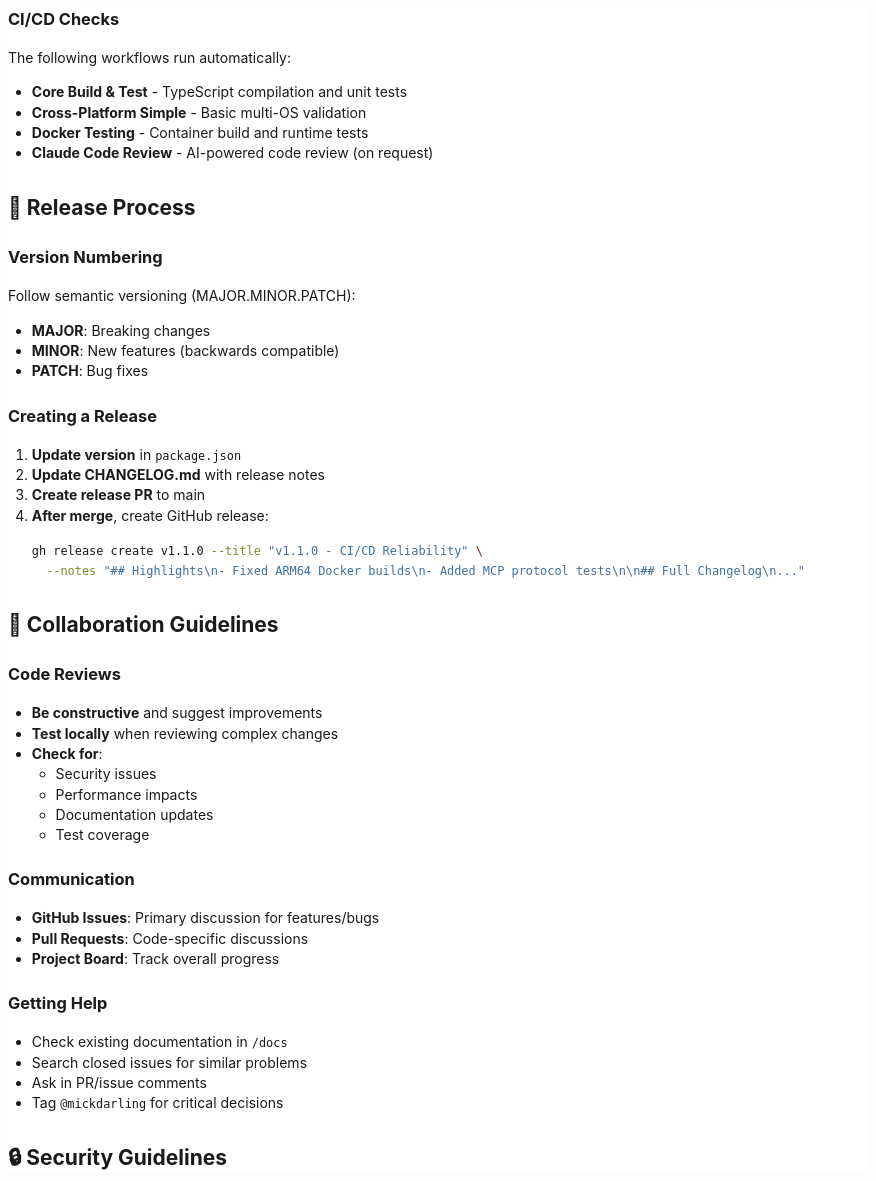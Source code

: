 ### CI/CD Checks
The following workflows run automatically:
- **Core Build & Test** - TypeScript compilation and unit tests
- **Cross-Platform Simple** - Basic multi-OS validation
- **Docker Testing** - Container build and runtime tests
- **Claude Code Review** - AI-powered code review (on request)

## 🚀 Release Process

### Version Numbering
Follow semantic versioning (MAJOR.MINOR.PATCH):
- **MAJOR**: Breaking changes
- **MINOR**: New features (backwards compatible)
- **PATCH**: Bug fixes

### Creating a Release
1. **Update version** in `package.json`
2. **Update CHANGELOG.md** with release notes
3. **Create release PR** to main
4. **After merge**, create GitHub release:
   ```bash
   gh release create v1.1.0 --title "v1.1.0 - CI/CD Reliability" \
     --notes "## Highlights\n- Fixed ARM64 Docker builds\n- Added MCP protocol tests\n\n## Full Changelog\n..."
   ```

## 👥 Collaboration Guidelines

### Code Reviews
- **Be constructive** and suggest improvements
- **Test locally** when reviewing complex changes
- **Check for**:
  - Security issues
  - Performance impacts
  - Documentation updates
  - Test coverage

### Communication
- **GitHub Issues**: Primary discussion for features/bugs
- **Pull Requests**: Code-specific discussions
- **Project Board**: Track overall progress

### Getting Help
- Check existing documentation in `/docs`
- Search closed issues for similar problems
- Ask in PR/issue comments
- Tag `@mickdarling` for critical decisions

## 🔒 Security Guidelines
